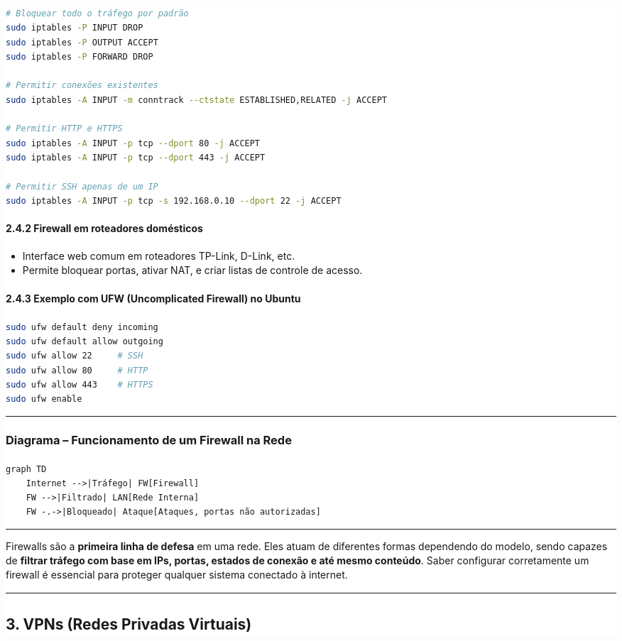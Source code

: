 ```bash
# Bloquear todo o tráfego por padrão
sudo iptables -P INPUT DROP
sudo iptables -P OUTPUT ACCEPT
sudo iptables -P FORWARD DROP

# Permitir conexões existentes
sudo iptables -A INPUT -m conntrack --ctstate ESTABLISHED,RELATED -j ACCEPT

# Permitir HTTP e HTTPS
sudo iptables -A INPUT -p tcp --dport 80 -j ACCEPT
sudo iptables -A INPUT -p tcp --dport 443 -j ACCEPT

# Permitir SSH apenas de um IP
sudo iptables -A INPUT -p tcp -s 192.168.0.10 --dport 22 -j ACCEPT
```

#### 2.4.2 Firewall em roteadores domésticos

* Interface web comum em roteadores TP-Link, D-Link, etc.
* Permite bloquear portas, ativar NAT, e criar listas de controle de acesso.

#### 2.4.3 Exemplo com UFW (Uncomplicated Firewall) no Ubuntu

```bash
sudo ufw default deny incoming
sudo ufw default allow outgoing
sudo ufw allow 22     # SSH
sudo ufw allow 80     # HTTP
sudo ufw allow 443    # HTTPS
sudo ufw enable
```

---

### Diagrama – Funcionamento de um Firewall na Rede

```mermaid
graph TD
    Internet -->|Tráfego| FW[Firewall]
    FW -->|Filtrado| LAN[Rede Interna]
    FW -.->|Bloqueado| Ataque[Ataques, portas não autorizadas]
```

---

Firewalls são a **primeira linha de defesa** em uma rede. Eles atuam de diferentes formas dependendo do modelo, sendo capazes de **filtrar tráfego com base em IPs, portas, estados de conexão e até mesmo conteúdo**. Saber configurar corretamente um firewall é essencial para proteger qualquer sistema conectado à internet.

---


## 3. VPNs (Redes Privadas Virtuais)
